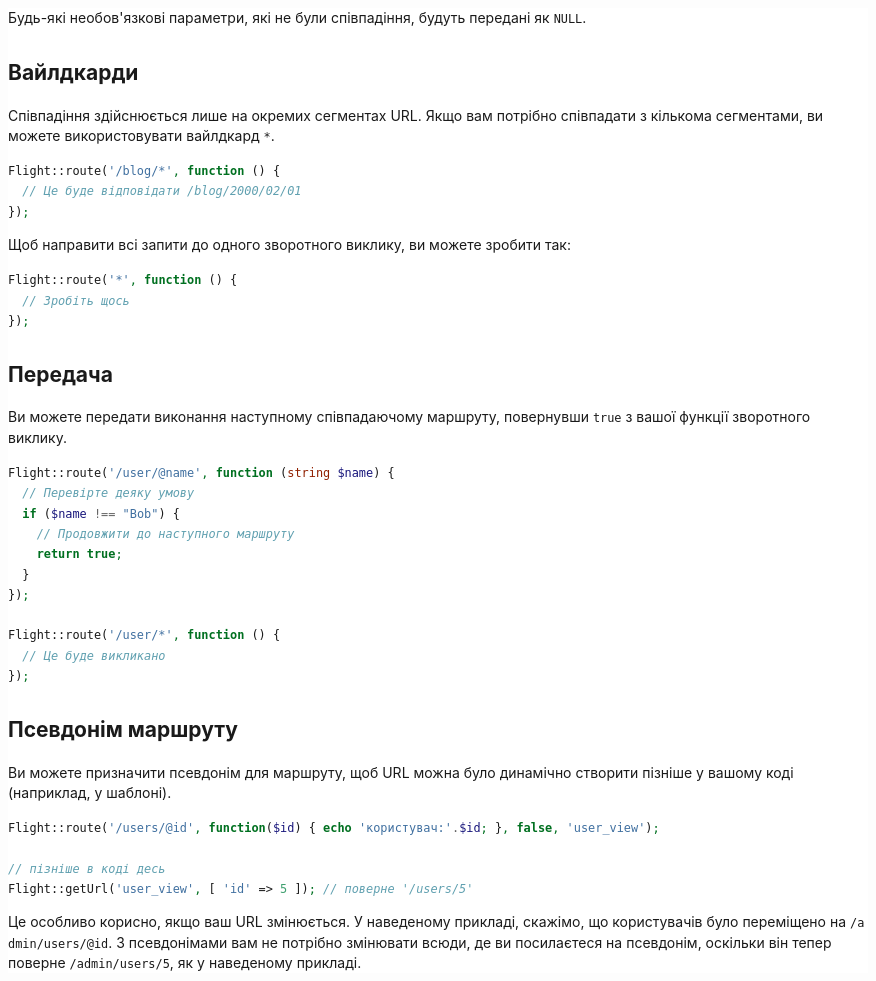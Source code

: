 Будь-які необов'язкові параметри, які не були співпадіння, будуть передані як `NULL`.

## Вайлдкарди

Співпадіння здійснюється лише на окремих сегментах URL. Якщо вам потрібно співпадати з кількома сегментами, ви можете використовувати вайлдкард `*`.

```php
Flight::route('/blog/*', function () {
  // Це буде відповідати /blog/2000/02/01
});
```

Щоб направити всі запити до одного зворотного виклику, ви можете зробити так:

```php
Flight::route('*', function () {
  // Зробіть щось
});
```

## Передача

Ви можете передати виконання наступному співпадаючому маршруту, повернувши `true` з вашої функції зворотного виклику.

```php
Flight::route('/user/@name', function (string $name) {
  // Перевірте деяку умову
  if ($name !== "Bob") {
    // Продовжити до наступного маршруту
    return true;
  }
});

Flight::route('/user/*', function () {
  // Це буде викликано
});
```

## Псевдонім маршруту

Ви можете призначити псевдонім для маршруту, щоб URL можна було динамічно створити пізніше у вашому коді (наприклад, у шаблоні).

```php
Flight::route('/users/@id', function($id) { echo 'користувач:'.$id; }, false, 'user_view');

// пізніше в коді десь
Flight::getUrl('user_view', [ 'id' => 5 ]); // поверне '/users/5'
```

Це особливо корисно, якщо ваш URL змінюється. У наведеному прикладі, скажімо, що користувачів було переміщено на `/admin/users/@id`.
З псевдонімами вам не потрібно змінювати всюди, де ви посилаєтеся на псевдонім, оскільки він тепер поверне `/admin/users/5`, як у 
наведеному прикладі.
